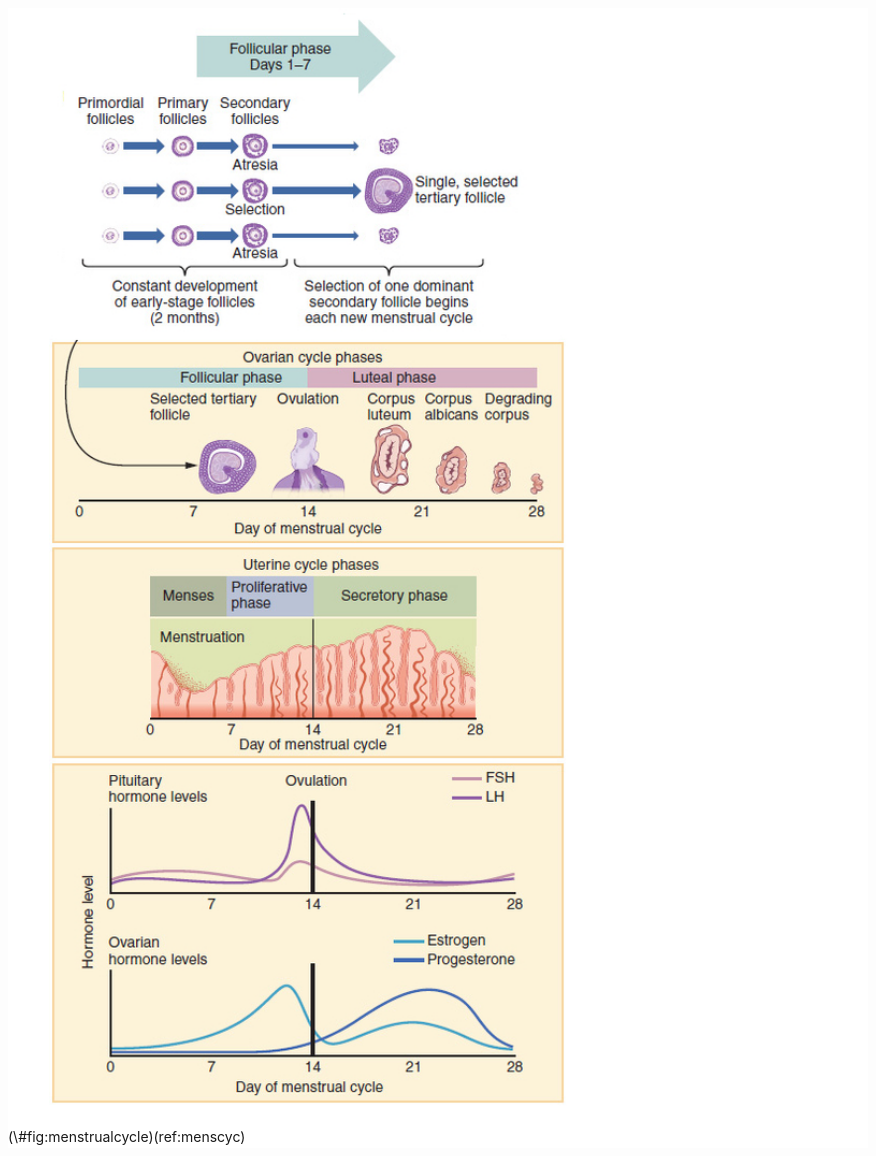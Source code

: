 <img src="./figures/reproductive_system/Figure_28_02_07.jpg" alt="(ref:menscyc)" width="70%" />
<p class="caption">(\#fig:menstrualcycle)(ref:menscyc)</p>
</div>
